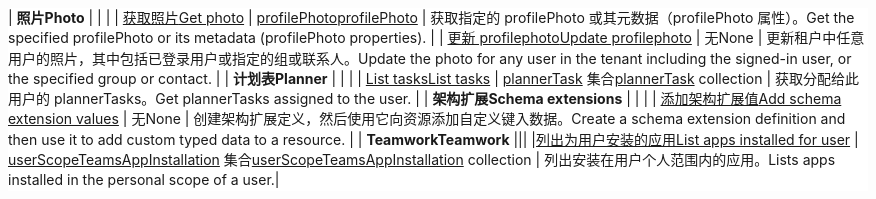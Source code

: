 | <span data-ttu-id="8e23b-332">**照片**</span><span class="sxs-lookup"><span data-stu-id="8e23b-332">**Photo**</span></span>                                                                                  |                                                                                  |                                                                                                                                                                                                                                     |
| [<span data-ttu-id="8e23b-333">获取照片</span><span class="sxs-lookup"><span data-stu-id="8e23b-333">Get photo</span></span>](../api/profilephoto-get.md)                                                    | [<span data-ttu-id="8e23b-334">profilePhoto</span><span class="sxs-lookup"><span data-stu-id="8e23b-334">profilePhoto</span></span>](profilephoto.md)                                                  | <span data-ttu-id="8e23b-335">获取指定的 profilePhoto 或其元数据（profilePhoto 属性）。</span><span class="sxs-lookup"><span data-stu-id="8e23b-335">Get the specified profilePhoto or its metadata (profilePhoto properties).</span></span>                                                                                                                                                           |
| [<span data-ttu-id="8e23b-336">更新 profilephoto</span><span class="sxs-lookup"><span data-stu-id="8e23b-336">Update profilephoto</span></span>](../api/profilephoto-update.md)                                       | <span data-ttu-id="8e23b-337">无</span><span class="sxs-lookup"><span data-stu-id="8e23b-337">None</span></span>                                                                             | <span data-ttu-id="8e23b-338">更新租户中任意用户的照片，其中包括已登录用户或指定的组或联系人。</span><span class="sxs-lookup"><span data-stu-id="8e23b-338">Update the photo for any user in the tenant including the signed-in user, or the specified group or contact.</span></span>                                                                                                                        |
| <span data-ttu-id="8e23b-339">**计划表**</span><span class="sxs-lookup"><span data-stu-id="8e23b-339">**Planner**</span></span>                                                                                |                                                                                  |                                                                                                                                                                                                                                     |
| [<span data-ttu-id="8e23b-340">List tasks</span><span class="sxs-lookup"><span data-stu-id="8e23b-340">List tasks</span></span>](../api/planneruser-list-tasks.md)                                             | <span data-ttu-id="8e23b-341">[plannerTask](plannertask.md) 集合</span><span class="sxs-lookup"><span data-stu-id="8e23b-341">[plannerTask](plannertask.md) collection</span></span>                                         | <span data-ttu-id="8e23b-342">获取分配给此用户的 plannerTasks。</span><span class="sxs-lookup"><span data-stu-id="8e23b-342">Get plannerTasks assigned to the user.</span></span>                                                                                                                                                                                              |
| <span data-ttu-id="8e23b-343">**架构扩展**</span><span class="sxs-lookup"><span data-stu-id="8e23b-343">**Schema extensions**</span></span>                                                                      |                                                                                  |                                                                                                                                                                                                                                     |
| [<span data-ttu-id="8e23b-344">添加架构扩展值</span><span class="sxs-lookup"><span data-stu-id="8e23b-344">Add schema extension values</span></span>](/graph/extensibility-schema-groups)                          | <span data-ttu-id="8e23b-345">无</span><span class="sxs-lookup"><span data-stu-id="8e23b-345">None</span></span>                                                                             | <span data-ttu-id="8e23b-346">创建架构扩展定义，然后使用它向资源添加自定义键入数据。</span><span class="sxs-lookup"><span data-stu-id="8e23b-346">Create a schema extension definition and then use it to add custom typed data to a resource.</span></span>                                                                                                                                        |
| <span data-ttu-id="8e23b-347">**Teamwork**</span><span class="sxs-lookup"><span data-stu-id="8e23b-347">**Teamwork**</span></span> |||
|[<span data-ttu-id="8e23b-348">列出为用户安装的应用</span><span class="sxs-lookup"><span data-stu-id="8e23b-348">List apps installed for user</span></span>](../api/userteamwork-list-installedapps.md) | <span data-ttu-id="8e23b-349">[userScopeTeamsAppInstallation](userscopeteamsappinstallation.md) 集合</span><span class="sxs-lookup"><span data-stu-id="8e23b-349">[userScopeTeamsAppInstallation](userscopeteamsappinstallation.md) collection</span></span> | <span data-ttu-id="8e23b-350">列出安装在用户个人范围内的应用。</span><span class="sxs-lookup"><span data-stu-id="8e23b-350">Lists apps installed in the personal scope of a user.</span></span>|
